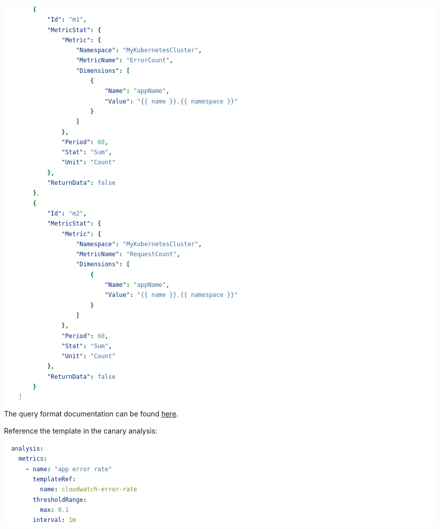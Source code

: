 ```yaml
        {
            "Id": "m1",
            "MetricStat": {
                "Metric": {
                    "Namespace": "MyKubernetesCluster",
                    "MetricName": "ErrorCount",
                    "Dimensions": [
                        {
                            "Name": "appName",
                            "Value": "{{ name }}.{{ namespace }}"
                        }
                    ]
                },
                "Period": 60,
                "Stat": "Sum",
                "Unit": "Count"
            },
            "ReturnData": false
        },
        {
            "Id": "m2",
            "MetricStat": {
                "Metric": {
                    "Namespace": "MyKubernetesCluster",
                    "MetricName": "RequestCount",
                    "Dimensions": [
                        {
                            "Name": "appName",
                            "Value": "{{ name }}.{{ namespace }}"
                        }
                    ]
                },
                "Period": 60,
                "Stat": "Sum",
                "Unit": "Count"
            },
            "ReturnData": false
        }
    ]
```

The query format documentation can be found
[here](https://aws.amazon.com/premiumsupport/knowledge-center/cloudwatch-getmetricdata-api/).

Reference the template in the canary analysis:

```yaml
  analysis:
    metrics:
      - name: "app error rate"
        templateRef:
          name: cloudwatch-error-rate
        thresholdRange:
          max: 0.1
        interval: 1m
```
